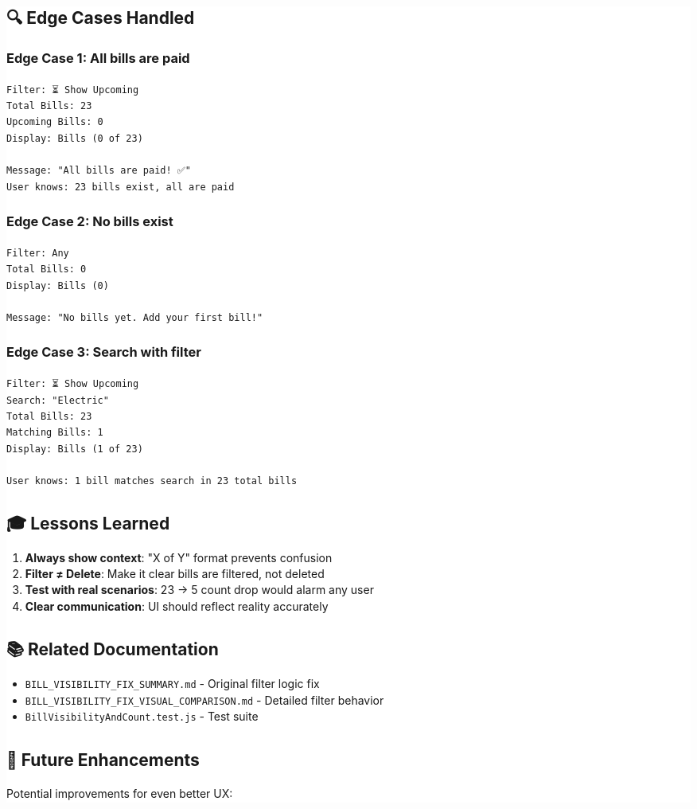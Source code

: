 ## 🔍 Edge Cases Handled

### Edge Case 1: All bills are paid
```
Filter: ⏳ Show Upcoming
Total Bills: 23
Upcoming Bills: 0
Display: Bills (0 of 23)

Message: "All bills are paid! ✅"
User knows: 23 bills exist, all are paid
```

### Edge Case 2: No bills exist
```
Filter: Any
Total Bills: 0
Display: Bills (0)

Message: "No bills yet. Add your first bill!"
```

### Edge Case 3: Search with filter
```
Filter: ⏳ Show Upcoming
Search: "Electric"
Total Bills: 23
Matching Bills: 1
Display: Bills (1 of 23)

User knows: 1 bill matches search in 23 total bills
```

## 🎓 Lessons Learned

1. **Always show context**: "X of Y" format prevents confusion
2. **Filter ≠ Delete**: Make it clear bills are filtered, not deleted
3. **Test with real scenarios**: 23 → 5 count drop would alarm any user
4. **Clear communication**: UI should reflect reality accurately

## 📚 Related Documentation

- `BILL_VISIBILITY_FIX_SUMMARY.md` - Original filter logic fix
- `BILL_VISIBILITY_FIX_VISUAL_COMPARISON.md` - Detailed filter behavior
- `BillVisibilityAndCount.test.js` - Test suite

## 🚀 Future Enhancements

Potential improvements for even better UX:
